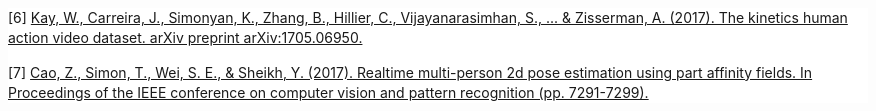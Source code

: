 <a id="6">[6]</a>
[Kay, W., Carreira, J., Simonyan, K., Zhang, B., Hillier, C., Vijayanarasimhan, S., ... & Zisserman, A. (2017). 
The kinetics human action video dataset. arXiv preprint arXiv:1705.06950.](https://arxiv.org/pdf/1705.06950.pdf) 

<a id="7">[7]</a>
[Cao, Z., Simon, T., Wei, S. E., & Sheikh, Y. (2017). Realtime multi-person 2d pose estimation using part affinity 
fields. In Proceedings of the IEEE conference on computer vision and pattern recognition (pp. 7291-7299).](
https://openaccess.thecvf.com/content_cvpr_2017/html/Cao_Realtime_Multi-Person_2D_CVPR_2017_paper.html)